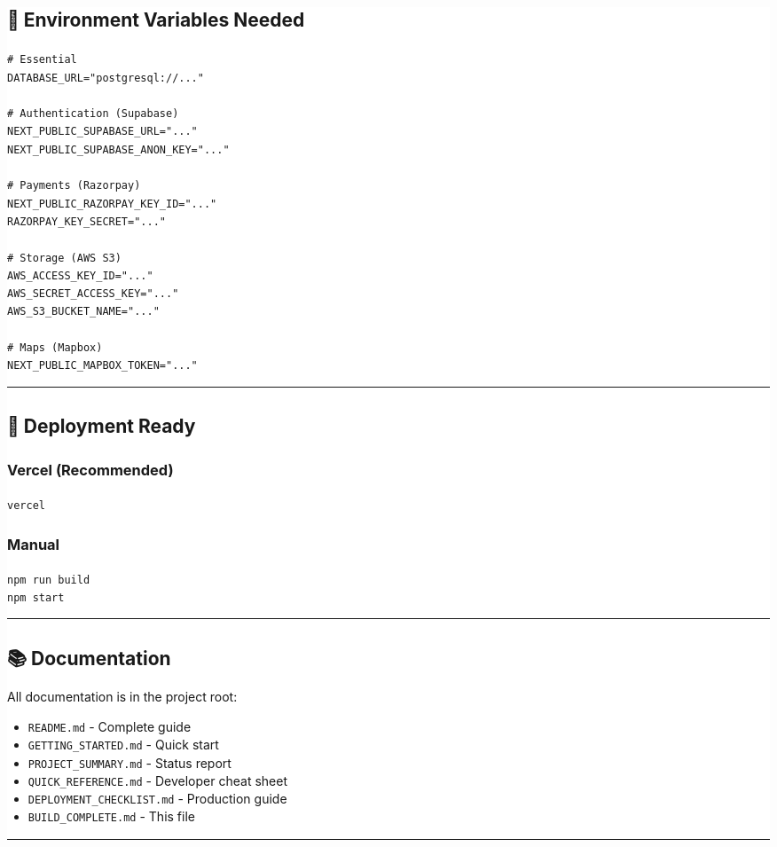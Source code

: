 
## 📝 Environment Variables Needed

```env
# Essential
DATABASE_URL="postgresql://..."

# Authentication (Supabase)
NEXT_PUBLIC_SUPABASE_URL="..."
NEXT_PUBLIC_SUPABASE_ANON_KEY="..."

# Payments (Razorpay)
NEXT_PUBLIC_RAZORPAY_KEY_ID="..."
RAZORPAY_KEY_SECRET="..."

# Storage (AWS S3)
AWS_ACCESS_KEY_ID="..."
AWS_SECRET_ACCESS_KEY="..."
AWS_S3_BUCKET_NAME="..."

# Maps (Mapbox)
NEXT_PUBLIC_MAPBOX_TOKEN="..."
```

---

## 🎉 Deployment Ready

### Vercel (Recommended)
```bash
vercel
```

### Manual
```bash
npm run build
npm start
```

---

## 📚 Documentation

All documentation is in the project root:
- `README.md` - Complete guide
- `GETTING_STARTED.md` - Quick start
- `PROJECT_SUMMARY.md` - Status report
- `QUICK_REFERENCE.md` - Developer cheat sheet
- `DEPLOYMENT_CHECKLIST.md` - Production guide
- `BUILD_COMPLETE.md` - This file

---
